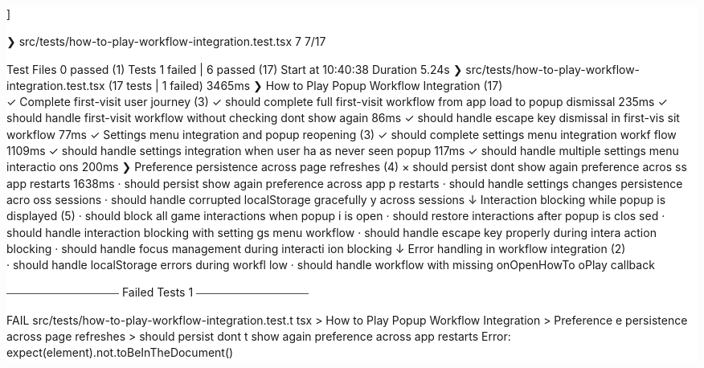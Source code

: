 ]


 ❯ src/tests/how-to-play-workflow-integration.test.tsx 7
7/17

 Test Files 0 passed (1)
      Tests 1 failed | 6 passed (17)
   Start at 10:40:38
   Duration 5.24s
 ❯ src/tests/how-to-play-workflow-integration.test.tsx (17 tests | 1 failed) 3465ms
   ❯ How to Play Popup Workflow Integration (17)        
     ✓ Complete first-visit user journey (3)
       ✓ should complete full first-visit workflow from app load to popup dismissal 235ms
       ✓ should handle first-visit workflow without checking dont show again 86ms
       ✓ should handle escape key dismissal in first-vis
sit workflow 77ms
     ✓ Settings menu integration and popup reopening (3)
       ✓ should complete settings menu integration workf
flow  1109ms
       ✓ should handle settings integration when user ha
as never seen popup 117ms
       ✓ should handle multiple settings menu interactio
ons 200ms
     ❯ Preference persistence across page refreshes (4) 
       × should persist dont show again preference acros
ss app restarts 1638ms
       · should persist show again preference across app
p restarts
       · should handle settings changes persistence acro
oss sessions
       · should handle corrupted localStorage gracefully
y across sessions
     ↓ Interaction blocking while popup is displayed (5)
       · should block all game interactions when popup i
is open
       · should restore interactions after popup is clos
sed
       · should handle interaction blocking with setting
gs menu workflow
       · should handle escape key properly during intera
action blocking
       · should handle focus management during interacti
ion blocking
     ↓ Error handling in workflow integration (2)       
       · should handle localStorage errors during workfl
low
       · should handle workflow with missing onOpenHowTo
oPlay callback

⎯⎯⎯⎯⎯⎯⎯⎯⎯⎯⎯⎯⎯⎯⎯⎯⎯⎯⎯⎯ Failed Tests 1 ⎯⎯⎯⎯⎯⎯⎯⎯⎯⎯⎯⎯⎯⎯⎯⎯⎯⎯⎯⎯

 FAIL  src/tests/how-to-play-workflow-integration.test.t
tsx > How to Play Popup Workflow Integration > Preference
e persistence across page refreshes > should persist dont
t show again preference across app restarts
Error: expect(element).not.toBeInTheDocument()
